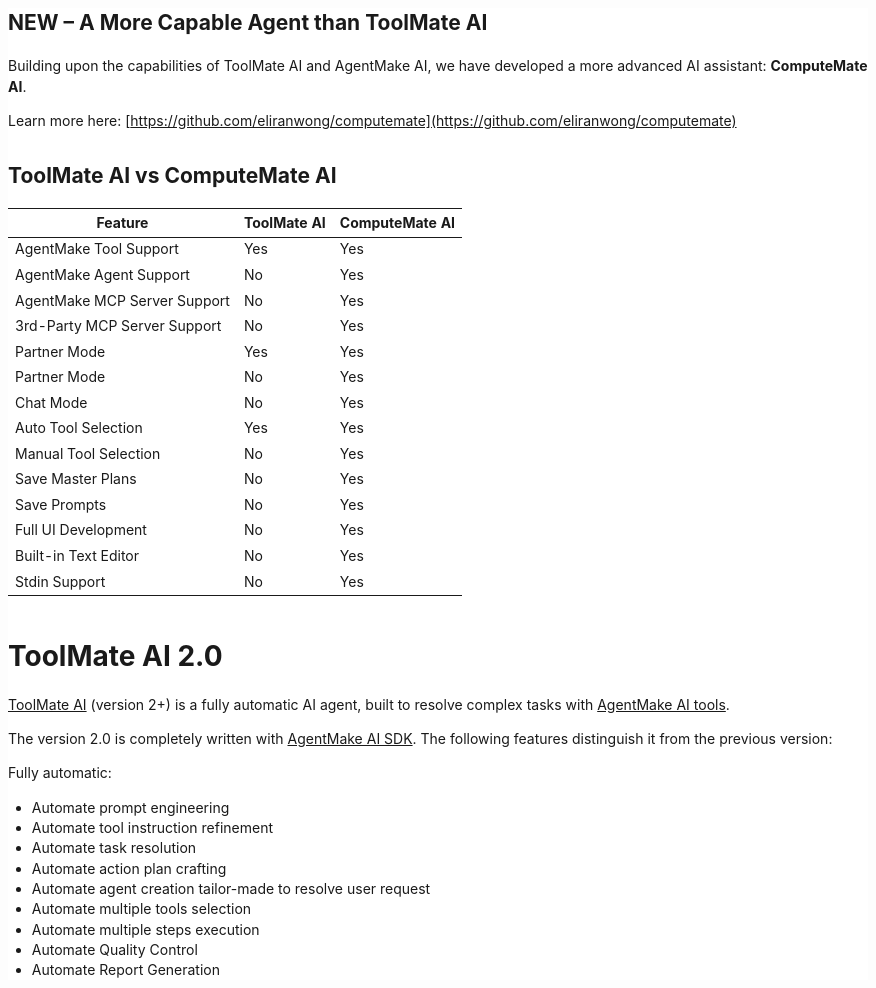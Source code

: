 ## NEW – A More Capable Agent than ToolMate AI

Building upon the capabilities of ToolMate AI and AgentMake AI, we have developed a more advanced AI assistant: **ComputeMate AI**.  

Learn more here: [https://github.com/eliranwong/computemate](https://github.com/eliranwong/computemate)

## ToolMate AI vs ComputeMate AI

| Feature                     | ToolMate AI | ComputeMate AI |
|-----------------------------|-------------|----------------|
| AgentMake Tool Support      | Yes         | Yes            |
| AgentMake Agent Support     | No          | Yes            |
| AgentMake MCP Server Support| No          | Yes            |
| 3rd-Party MCP Server Support| No          | Yes            |
| Partner Mode                | Yes         | Yes            |
| Partner Mode                | No          | Yes            |
| Chat Mode                   | No          | Yes            |
| Auto Tool Selection         | Yes         | Yes            |
| Manual Tool Selection       | No          | Yes            |
| Save Master Plans           | No          | Yes            |
| Save Prompts                | No          | Yes            |
| Full UI Development         | No          | Yes            |
| Built-in Text Editor        | No          | Yes            |
| Stdin Support               | No          | Yes            |

# ToolMate AI 2.0

[ToolMate AI](https://toolmate.ai/) (version 2+) is a fully automatic AI agent, built to resolve complex tasks with [AgentMake AI tools](https://github.com/eliranwong/agentmake).

The version 2.0 is completely written with [AgentMake AI SDK](https://github.com/eliranwong/agentmake). The following features distinguish it from the previous version:

Fully automatic:
- Automate prompt engineering
- Automate tool instruction refinement
- Automate task resolution
- Automate action plan crafting
- Automate agent creation tailor-made to resolve user request
- Automate multiple tools selection
- Automate multiple steps execution
- Automate Quality Control
- Automate Report Generation
